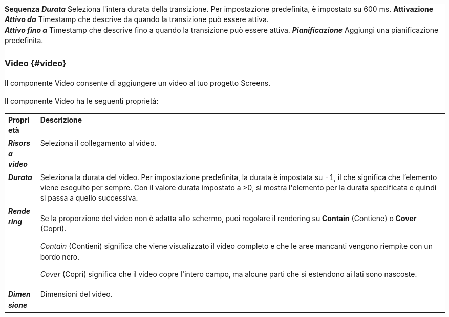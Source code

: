   <tr>
   <td><strong>Sequenza</strong></td>
   <td></td>
  </tr>
  <tr>
   <td><strong><em>Durata</em></strong></td>
   <td>Seleziona l'intera durata della transizione. Per impostazione predefinita, è impostato su 600 ms.</td>
  </tr>
  <tr>
   <td><strong>Attivazione</strong></td>
   <td></td>
  </tr>
  <tr>
   <td><strong><em>Attivo da</em></strong></td>
   <td>Timestamp che descrive da quando la transizione può essere attiva.<br /> </td>
  </tr>
  <tr>
   <td><strong><em>Attivo fino a</em></strong></td>
   <td>Timestamp che descrive fino a quando la transizione può essere attiva.</td>
  </tr>
  <tr>
   <td><strong><em>Pianificazione</em></strong></td>
   <td>Aggiungi una pianificazione predefinita.</td>
  </tr>
 </tbody>
</table>

### Video {#video}

Il componente Video consente di aggiungere un video al tuo progetto Screens.

Il componente Video ha le seguenti proprietà:

<table>
 <tbody>
  <tr>
   <td><strong>Proprietà</strong></td>
   <td><strong>Descrizione</strong></td>
  </tr>
  <tr>
   <td><em><strong>Risorsa video</strong></em></td>
   <td>Seleziona il collegamento al video.</td>
  </tr>
  <tr>
   <td><em><strong>Durata</strong></em></td>
   <td>Seleziona la durata del video. Per impostazione predefinita, la durata è impostata su -1, il che significa che l’elemento viene eseguito per sempre. Con il valore durata impostato a &gt;0, si mostra l'elemento per la durata specificata e quindi si passa a quello successiva.<br /> </td>
  </tr>
  <tr>
   <td><em><strong>Rendering</strong></em></td>
   <td><p>Se la proporzione del video non è adatta allo schermo, puoi regolare il rendering su <strong>Contain</strong> (Contiene) o <strong>Cover</strong> (Copri).</p> <p><em>Contain</em> (Contieni) significa che viene visualizzato il video completo e che le aree mancanti vengono riempite con un bordo nero.</p> <p><em>Cover</em> (Copri) significa che il video copre l'intero campo, ma alcune parti che si estendono ai lati sono nascoste.</p> </td>
  </tr>
  <tr>
   <td><em><strong>Dimensione</strong></em></td>
   <td>Dimensioni del video.</td>
  </tr>
 </tbody>
</table>

